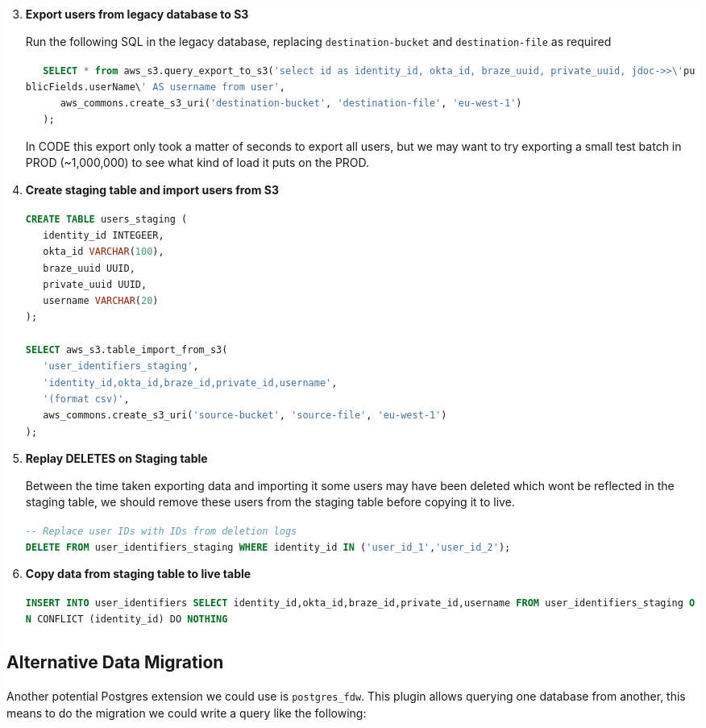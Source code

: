3. **Export users from legacy database to S3**

   Run the following SQL in the legacy database, replacing `destination-bucket` and `destination-file` as required

   ```sql
      SELECT * from aws_s3.query_export_to_s3('select id as identity_id, okta_id, braze_uuid, private_uuid, jdoc->>\'publicFields.userName\' AS username from user', 
         aws_commons.create_s3_uri('destination-bucket', 'destination-file', 'eu-west-1') 
      );
   ```

   In CODE this export only took a matter of seconds to export all users, but we may want to try exporting a small test batch in PROD (~1,000,000) to see what kind of load it puts on the PROD.

4. **Create staging table and import users from S3**

   ```sql
   CREATE TABLE users_staging (
      identity_id INTEGEER,
      okta_id VARCHAR(100),
      braze_uuid UUID,
      private_uuid UUID,
      username VARCHAR(20)
   );

   SELECT aws_s3.table_import_from_s3(
      'user_identifiers_staging',
      'identity_id,okta_id,braze_id,private_id,username', 
      '(format csv)',
      aws_commons.create_s3_uri('source-bucket', 'source-file', 'eu-west-1') 
   );
   ```

5. **Replay DELETES on Staging table**

   Between the time taken exporting data and importing it some users may have been deleted which wont be reflected in the staging table, we should remove these users from the staging table before copying it to live.

   ```sql
   -- Replace user IDs with IDs from deletion logs
   DELETE FROM user_identifiers_staging WHERE identity_id IN ('user_id_1','user_id_2');
   ```

6. **Copy data from staging table to live table**

   ```sql
   INSERT INTO user_identifiers SELECT identity_id,okta_id,braze_id,private_id,username FROM user_identifiers_staging ON CONFLICT (identity_id) DO NOTHING
   ```

## Alternative Data Migration

Another potential Postgres extension we could use is `postgres_fdw`. This plugin allows querying one database from another, this means to do the migration we could write a query like the following:
